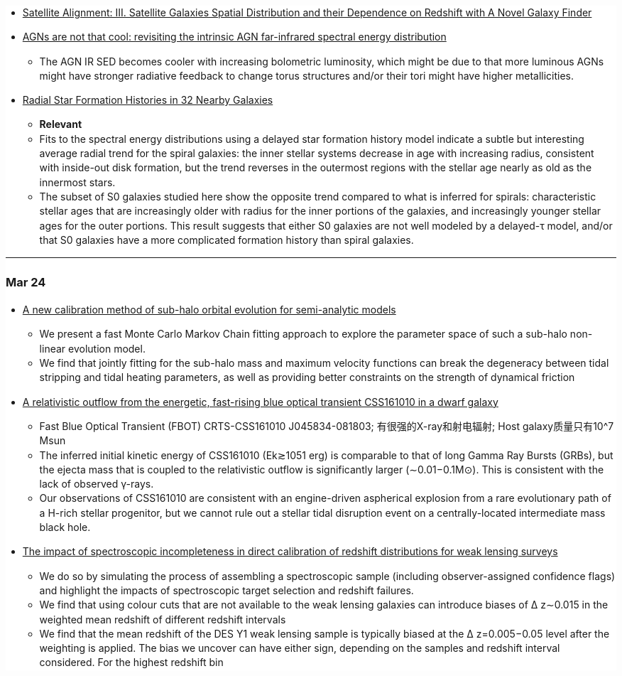 - [Satellite Alignment: III. Satellite Galaxies Spatial Distribution and their Dependence on Redshift with A Novel Galaxy Finder](https://arxiv.org/abs/2003.10070)

- [AGNs are not that cool: revisiting the intrinsic AGN far-infrared spectral energy distribution](https://arxiv.org/abs/2003.10078)
  - The AGN IR SED becomes cooler with increasing bolometric luminosity, which might be due to that more luminous AGNs might have stronger radiative feedback to change torus structures and/or their tori might have higher metallicities.

- [Radial Star Formation Histories in 32 Nearby Galaxies](https://arxiv.org/abs/2003.10260)
  - **Relevant**
  - Fits to the spectral energy distributions using a delayed star formation history model indicate a subtle but interesting average radial trend for the spiral galaxies: the inner stellar systems decrease in age with increasing radius, consistent with inside-out disk formation, but the trend reverses in the outermost regions with the stellar age nearly as old as the innermost stars.
  - The subset of S0 galaxies studied here show the opposite trend compared to what is inferred for spirals: characteristic stellar ages that are increasingly older with radius for the inner portions of the galaxies, and increasingly younger stellar ages for the outer portions. This result suggests that either S0 galaxies are not well modeled by a delayed-τ model, and/or that S0 galaxies have a more complicated formation history than spiral galaxies.

----

### Mar 24

- [A new calibration method of sub-halo orbital evolution for semi-analytic models](https://arxiv.org/abs/2003.10646)
  - We present a fast Monte Carlo Markov Chain fitting approach to explore the parameter space of such a sub-halo non-linear evolution model.
  - We find that jointly fitting for the sub-halo mass and maximum velocity functions can break the degeneracy between tidal stripping and tidal heating parameters, as well as providing better constraints on the strength of dynamical friction

- [A relativistic outflow from the energetic, fast-rising blue optical transient CSS161010 in a dwarf galaxy](https://arxiv.org/abs/2003.10503)
  - Fast Blue Optical Transient (FBOT) CRTS-CSS161010 J045834-081803; 有很强的X-ray和射电辐射; Host galaxy质量只有10^7 Msun
  - The inferred initial kinetic energy of CSS161010 (Ek≳1051 erg) is comparable to that of long Gamma Ray Bursts (GRBs), but the ejecta mass that is coupled to the relativistic outflow is significantly larger (∼0.01−0.1M⊙). This is consistent with the lack of observed γ-rays.
  - Our observations of CSS161010 are consistent with an engine-driven aspherical explosion from a rare evolutionary path of a H-rich stellar progenitor, but we cannot rule out a stellar tidal disruption event on a centrally-located intermediate mass black hole.

- [The impact of spectroscopic incompleteness in direct calibration of redshift distributions for weak lensing surveys](https://arxiv.org/abs/2003.10454)
  - We do so by simulating the process of assembling a spectroscopic sample (including observer-assigned confidence flags) and highlight the impacts of spectroscopic target selection and redshift failures.
  - We find that using colour cuts that are not available to the weak lensing galaxies can introduce biases of Δ z∼0.015 in the weighted mean redshift of different redshift intervals
  - We find that the mean redshift of the DES Y1 weak lensing sample is typically biased at the Δ z=0.005−0.05 level after the weighting is applied. The bias we uncover can have either sign, depending on the samples and redshift interval considered. For the highest redshift bin
